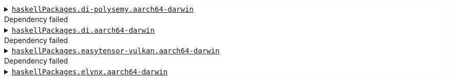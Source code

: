 <tr>
<td>
<details><summary>
<tt><a href='https://hydra.nixos.org/build/189008647'>haskellPackages.di-polysemy.aarch64-darwin</a></tt>
</summary></details>
</td>
<td>Dependency failed</td>
</tr>
<tr>
<td>
<details><summary>
<tt><a href='https://hydra.nixos.org/build/189013081'>haskellPackages.di.aarch64-darwin</a></tt>
</summary></details>
</td>
<td>Dependency failed</td>
</tr>
<tr>
<td>
<details><summary>
<tt><a href='https://hydra.nixos.org/build/189013046'>haskellPackages.easytensor-vulkan.aarch64-darwin</a></tt>
</summary></details>
</td>
<td>Dependency failed</td>
</tr>
<tr>
<td>
<details><summary>
<tt><a href='https://hydra.nixos.org/build/189009281'>haskellPackages.elynx.aarch64-darwin</a></tt>
</summary>
<ul>
<li>
<b>=> Failed</b> <tt>elynx-markov-0.6.1.1</tt> <br /> <a href='https://hydra.nixos.org/build/189009281/nixlog/1'>log</a>, <a href='https://hydra.nixos.org/build/189009281/nixlog/1/raw'>raw</a>, <a href='https://hydra.nixos.org/build/189009281/nixlog/1/tail'>tail</a>, <a href='https://hydra.nixos.org/build/189009840'>build 189009840</a>